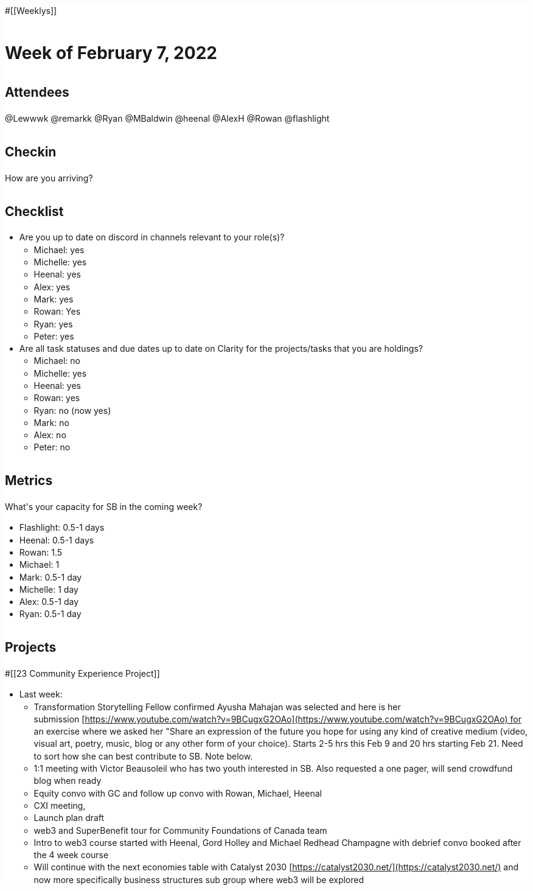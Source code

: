 #[[Weeklys]] 
# Week of February 7, 2022
## Attendees
@Lewwwk @remarkk @Ryan  @MBaldwin @heenal @AlexH @Rowan   @flashlight 
## Checkin
How are you arriving?
## Checklist
- Are you up to date on discord in channels relevant to your role(s)?
	- Michael: yes
	- Michelle: yes
	- Heenal: yes
	- Alex: yes
	- Mark: yes
	- Rowan: Yes
	- Ryan: yes 
	- Peter: yes 
- Are all task statuses and due dates up to date on Clarity for the projects/tasks that you are holdings?
	- Michael: no
	- Michelle: yes
	- Heenal: yes
	- Rowan: yes
	- Ryan: no (now yes)
	- Mark: no
	- Alex: no
	- Peter: no 

## Metrics
What's your capacity for SB in the coming week?
- Flashlight: 0.5-1 days
- Heenal: 0.5-1 days
- Rowan: 1.5
- Michael:  1
- Mark: 0.5-1 day
- Michelle: 1 day
- Alex: 0.5-1 day
- Ryan: 0.5-1 day

## Projects
#[[23 Community Experience Project]] 
- Last week:
	- Transformation Storytelling Fellow confirmed Ayusha Mahajan was selected and here is her submission [https://www.youtube.com/watch?v=9BCugxG2OAo](https://www.youtube.com/watch?v=9BCugxG2OAo) for an exercise where we asked her "Share an expression of the future you hope for using any kind of creative medium (video, visual art, poetry, music, blog or any other form of your choice). Starts 2-5 hrs this Feb 9 and 20 hrs starting Feb 21. Need to sort how she can best contribute to SB. Note below.
	- 1:1 meeting with Victor Beausoleil who has two youth interested in SB. Also requested a one pager, will send crowdfund blog when ready
	- Equity convo with GC and follow up convo with Rowan, Michael, Heenal
	- CXI meeting, 
	- Launch plan draft
	- web3 and SuperBenefit tour for Community Foundations of Canada team
	- Intro to web3 course started with Heenal, Gord Holley and Michael Redhead Champagne with debrief convo booked after the 4 week course
	- Will continue with the next economies table with Catalyst 2030 [https://catalyst2030.net/](https://catalyst2030.net/)  and now more specifically business structures sub group where web3 will be explored